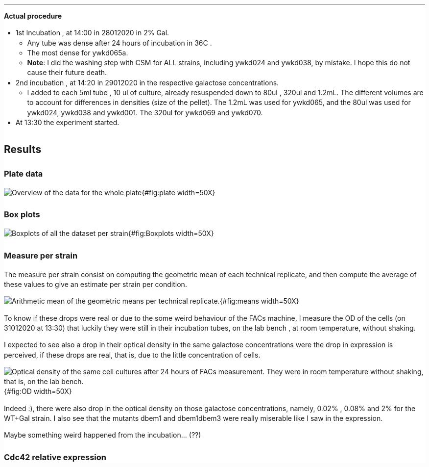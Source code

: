 --------------

**Actual procedure**

- 1st Incubation , at 14:00 in 28012020 in 2% Gal.
  - Any tube was dense after 24 hours of incubation in 36C .
  - The most dense for ywkd065a.
  - **Note**: I did the washing step with CSM for ALL strains, including ywkd024 and ywkd038, by mistake. I hope this do not cause their future death.
- 2nd incubation , at 14:20 in 29012020 in the respective galactose concentrations.
  - I added to each 5ml tube , 10 ul of culture, already resuspended down to 80ul , 320ul and 1.2mL. The different volumes are to account for differences in densities (size of the pellet). The 1.2mL was used for ywkd065, and the 80ul was used for ywkd024, ywkd038 and ywkd001. The 320ul for ywkd069 and ywkd070.
- At 13:30 the experiment started.

## Results

### Plate data

![Overview of the data for the whole plate](../Images/Whole-plate-30012020.png){#fig:plate width=50X}


### Box plots

![Boxplots of all the dataset per strain](../Images/Boxplots_raw_data_exp_004.png){#fig:Boxplots width=50X}


### Measure per strain

The measure per strain consist on computing the geometric mean of each technical replicate, and then compute the average of these values to give an estimate per strain per condition.

![Arithmetic mean of the geometric means per technical replicate.](../Images/Green-Mean-channel_004.png){#fig:means width=50X}

To know if these drops were real or due to the some weird behaviour of the FACs machine, I measure the OD of the cells (on 31012020 at 13:30) that luckily they were still in their incubation tubes, on the lab  bench , at room temperature, without shaking.

I expected to see also a drop in their optical density in the same galactose concentrations were the drop in expression is perceived, if these drops are real, that is, due to the little concentration of cells.

![Optical density of the same cell cultures after 24 hours of FACs measurement. They were in room temperature without shaking, that is, on the lab bench. ](../Images/OD-exp_004-after24h-in-room-temperature.png){#fig:OD width=50X}

Indeed :), there were also drop in the optical density on those galactose concentrations, namely, 0.02% , 0.08% and 2% for the WT+Gal strain. I also see that the mutants dbem1 and dbem1dbem3 were really miserable like I saw in the expression.

Maybe something weird happened from the incubation... (??)


### Cdc42 relative expression
